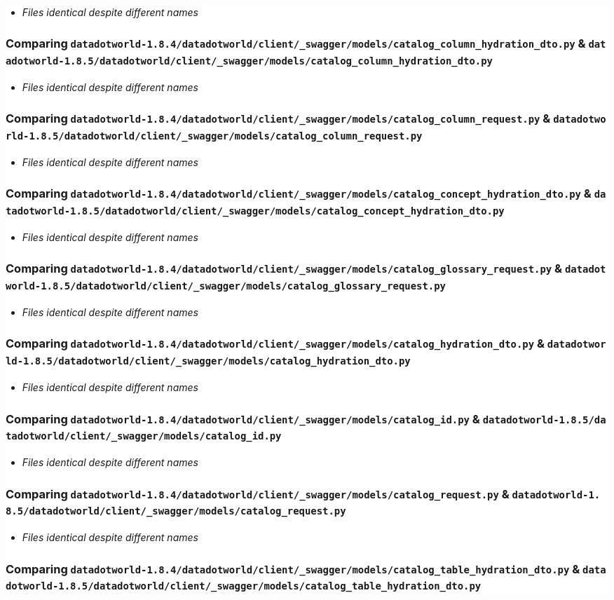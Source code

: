  * *Files identical despite different names*

### Comparing `datadotworld-1.8.4/datadotworld/client/_swagger/models/catalog_column_hydration_dto.py` & `datadotworld-1.8.5/datadotworld/client/_swagger/models/catalog_column_hydration_dto.py`

 * *Files identical despite different names*

### Comparing `datadotworld-1.8.4/datadotworld/client/_swagger/models/catalog_column_request.py` & `datadotworld-1.8.5/datadotworld/client/_swagger/models/catalog_column_request.py`

 * *Files identical despite different names*

### Comparing `datadotworld-1.8.4/datadotworld/client/_swagger/models/catalog_concept_hydration_dto.py` & `datadotworld-1.8.5/datadotworld/client/_swagger/models/catalog_concept_hydration_dto.py`

 * *Files identical despite different names*

### Comparing `datadotworld-1.8.4/datadotworld/client/_swagger/models/catalog_glossary_request.py` & `datadotworld-1.8.5/datadotworld/client/_swagger/models/catalog_glossary_request.py`

 * *Files identical despite different names*

### Comparing `datadotworld-1.8.4/datadotworld/client/_swagger/models/catalog_hydration_dto.py` & `datadotworld-1.8.5/datadotworld/client/_swagger/models/catalog_hydration_dto.py`

 * *Files identical despite different names*

### Comparing `datadotworld-1.8.4/datadotworld/client/_swagger/models/catalog_id.py` & `datadotworld-1.8.5/datadotworld/client/_swagger/models/catalog_id.py`

 * *Files identical despite different names*

### Comparing `datadotworld-1.8.4/datadotworld/client/_swagger/models/catalog_request.py` & `datadotworld-1.8.5/datadotworld/client/_swagger/models/catalog_request.py`

 * *Files identical despite different names*

### Comparing `datadotworld-1.8.4/datadotworld/client/_swagger/models/catalog_table_hydration_dto.py` & `datadotworld-1.8.5/datadotworld/client/_swagger/models/catalog_table_hydration_dto.py`
